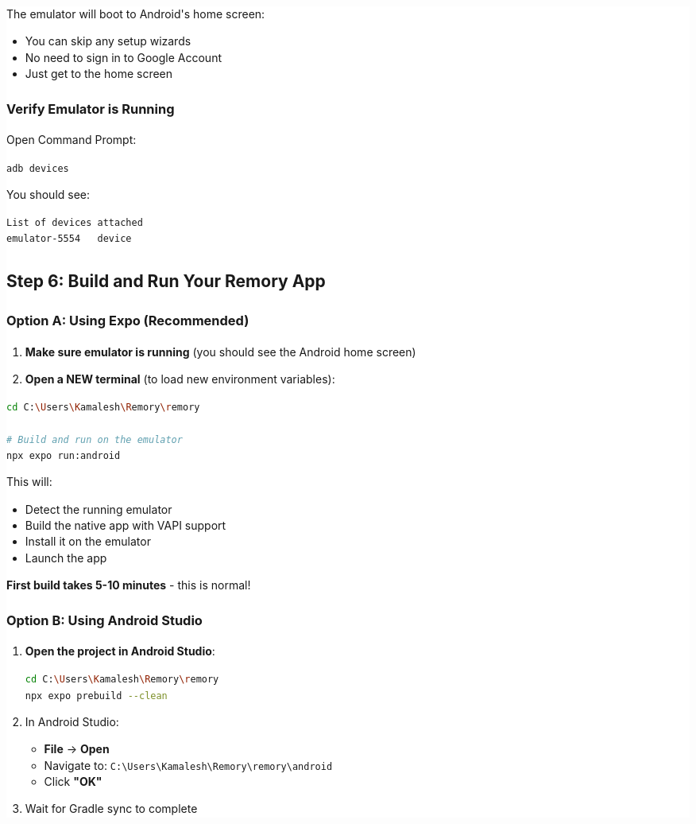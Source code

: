The emulator will boot to Android's home screen:
- You can skip any setup wizards
- No need to sign in to Google Account
- Just get to the home screen

### Verify Emulator is Running

Open Command Prompt:

```bash
adb devices
```

You should see:
```
List of devices attached
emulator-5554   device
```

## Step 6: Build and Run Your Remory App

### Option A: Using Expo (Recommended)

1. **Make sure emulator is running** (you should see the Android home screen)

2. **Open a NEW terminal** (to load new environment variables):

```bash
cd C:\Users\Kamalesh\Remory\remory

# Build and run on the emulator
npx expo run:android
```

This will:
- Detect the running emulator
- Build the native app with VAPI support
- Install it on the emulator
- Launch the app

**First build takes 5-10 minutes** - this is normal!

### Option B: Using Android Studio

1. **Open the project in Android Studio**:
   ```bash
   cd C:\Users\Kamalesh\Remory\remory
   npx expo prebuild --clean
   ```

2. In Android Studio:
   - **File** → **Open**
   - Navigate to: `C:\Users\Kamalesh\Remory\remory\android`
   - Click **"OK"**

3. Wait for Gradle sync to complete
